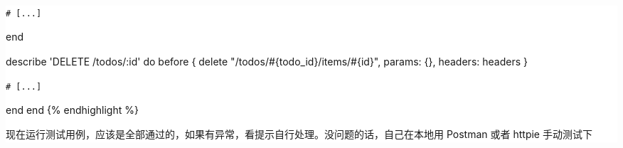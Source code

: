     # [...]
  end

  describe 'DELETE /todos/:id' do
    before { delete "/todos/#{todo_id}/items/#{id}", params: {}, headers: headers }

    # [...]
  end
end
{% endhighlight %}

现在运行测试用例，应该是全部通过的，如果有异常，看提示自行处理。没问题的话，自己在本地用 Postman 或者 httpie 手动测试下